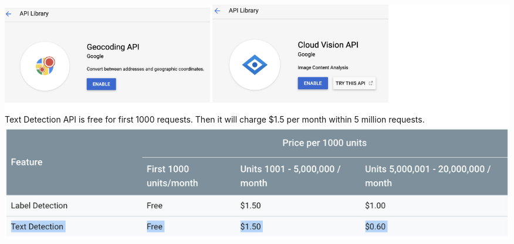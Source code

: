 <img src="https://github.com/CS-UCR/homeless-baby-bear/blob/master/github_pics/Google_active_API_1.png" width="350"> <img src="https://github.com/CS-UCR/homeless-baby-bear/blob/master/github_pics/Google_active_API_2.png" width="300">

Text Detection API is free for first 1000 requests. Then it will charge $1.5 per month within 5 million requests.
![google handwriting api fee](https://github.com/CS-UCR/homeless-baby-bear/blob/master/github_pics/google_handwriting_api_fee.png?raw=true)
